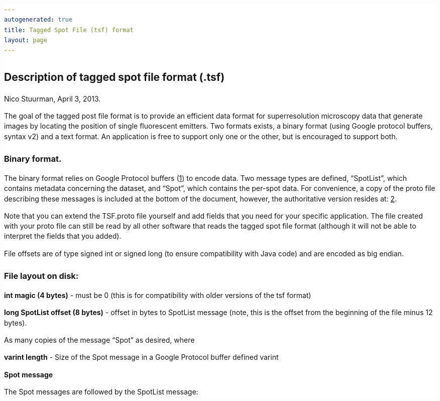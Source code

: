 ```yaml
---
autogenerated: true
title: Tagged Spot File (tsf) format
layout: page
---
```


## Description of tagged spot file format (.tsf)

Nico Stuurman, April 3, 2013.

The goal of the tagged post file format is to provide an efficient data
format for superresolution microscopy data that generate images by
locating the position of single fluorescent emitters. Two formats
exists, a binary format (using Google protocol buffers, syntax v2) and a
text format. An application is free to support only one or the other,
but is encouraged to support both.

### Binary format.

The binary format relies on Google Protocol buffers
([1](http://code.google.com/apis/protocolbuffers/)) to encode data. Two
message types are defined, “SpotList”, which contains metadata
concerning the dataset, and “Spot”, which contains the per-spot data.
For convenience, a copy of the proto file describing these messages is
included at the bottom of the document, however, the authoritative
version resides at: [2](https://github.com/nicost/TSFProto).

Note that you can extend the TSF.proto file yourself and add fields that
you need for your specific application. The file created with your proto
file can still be read by all other software that reads the tagged spot
file format (although it will not be able to interpret the fields that
you added).

File offsets are of type signed int or signed long (to ensure
compatibility with Java code) and are encoded as big endian.

### File layout on disk:

**int magic (4 bytes)** - must be 0 (this is for compatibility with
older versions of the tsf format)

**long SpotList offset (8 bytes)** - offset in bytes to SpotList message
(note, this is the offset from the beginning of the file minus 12
bytes).

As many copies of the message “Spot” as desired, where

**varint length** - Size of the Spot message in a Google Protocol buffer
defined varint

**Spot message**

The Spot messages are followed by the SpotList message:
